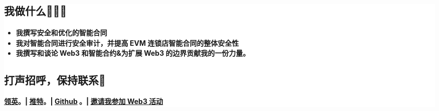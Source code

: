 ## ****我做什么🧑🏼‍💻****

*   ****我撰写安全和优化的智能合同****
*   ****我对智能合同进行安全审计，并提高 EVM 连锁店智能合同的整体安全性****
*   ****我撰写和谈论 Web3 和智能合约&为扩展 Web3 的边界贡献我的一份力量。****

## ****打声招呼，保持联系🤝****

****[领英](https://www.linkedin.com/in/zaryab-afser-97085b157/)。| [推特](https://twitter.com/zaryab_eth)。| [Github](https://github.com/zaryab2000) 。| [邀请我参加 Web3 活动](https://zaryab2000.notion.site/Invite-me-to-your-Next-Web3-Event-78bcd204b866426687e1afbcdc61c5c7)****
